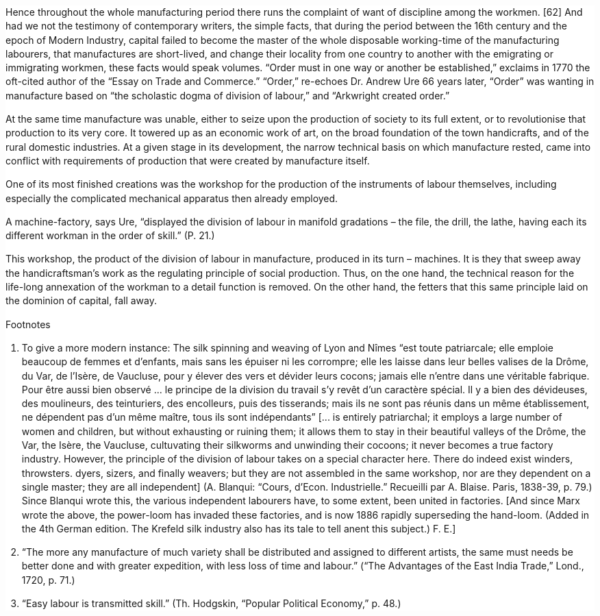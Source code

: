 Hence throughout the whole manufacturing period there runs the complaint of want of discipline among the workmen. [62] And had we not the testimony of contemporary writers, the simple facts, that during the period between the 16th century and the epoch of Modern Industry, capital failed to become the master of the whole disposable working-time of the manufacturing labourers, that manufactures are short-lived, and change their locality from one country to another with the emigrating or immigrating workmen, these facts would speak volumes. “Order must in one way or another be established,” exclaims in 1770 the oft-cited author of the “Essay on Trade and Commerce.” “Order,” re-echoes Dr. Andrew Ure 66 years later, “Order” was wanting in manufacture based on “the scholastic dogma of division of labour,” and “Arkwright created order.”

At the same time manufacture was unable, either to seize upon the production of society to its full extent, or to revolutionise that production to its very core. It towered up as an economic work of art, on the broad foundation of the town handicrafts, and of the rural domestic industries. At a given stage in its development, the narrow technical basis on which manufacture rested, came into conflict with requirements of production that were created by manufacture itself.

One of its most finished creations was the workshop for the production of the instruments of labour themselves, including especially the complicated mechanical apparatus then already employed.

A machine-factory, says Ure, “displayed the division of labour in manifold gradations – the file, the drill, the lathe, having each its different workman in the order of skill.” (P. 21.)

This workshop, the product of the division of labour in manufacture, produced in its turn – machines. It is they that sweep away the handicraftsman’s work as the regulating principle of social production. Thus, on the one hand, the technical reason for the life-long annexation of the workman to a detail function is removed. On the other hand, the fetters that this same principle laid on the dominion of capital, fall away.

 

Footnotes
1. To give a more modern instance: The silk spinning and weaving of Lyon and Nîmes “est toute patriarcale; elle emploie beaucoup de femmes et d’enfants, mais sans les épuiser ni les corrompre; elle les laisse dans leur belles valises de la Drôme, du Var, de l’Isère, de Vaucluse, pour y élever des vers et dévider leurs cocons; jamais elle n’entre dans une véritable fabrique. Pour être aussi bien observé ... le principe de la division du travail s’y revêt d’un caractère spécial. Il y a bien des dévideuses, des moulineurs, des teinturiers, des encolleurs, puis des tisserands; mais ils ne sont pas réunis dans un même établissement, ne dépendent pas d’un même maître, tous ils sont indépendants” [... is entirely patriarchal; it employs a large number of women and children, but without exhausting or ruining them; it allows them to stay in their beautiful valleys of the Drôme, the Var, the Isère, the Vaucluse, cultuvating their silkworms and unwinding their cocoons; it never becomes a true factory industry. However, the principle of the division of labour takes on a special character here. There do indeed exist winders, throwsters. dyers, sizers, and finally weavers; but they are not assembled in the same workshop, nor are they dependent on a single master; they are all independent] (A. Blanqui: “Cours, d’Econ. Industrielle.” Recueilli par A. Blaise. Paris, 1838-39, p. 79.) Since Blanqui wrote this, the various independent labourers have, to some extent, been united in factories. [And since Marx wrote the above, the power-loom has invaded these factories, and is now 1886 rapidly superseding the hand-loom. (Added in the 4th German edition. The Krefeld silk industry also has its tale to tell anent this subject.) F. E.]

2. “The more any manufacture of much variety shall be distributed and assigned to different artists, the same must needs be better done and with greater expedition, with less loss of time and labour.” (“The Advantages of the East India Trade,” Lond., 1720, p. 71.)

3. “Easy labour is transmitted skill.” (Th. Hodgskin, “Popular Political Economy,” p. 48.)
